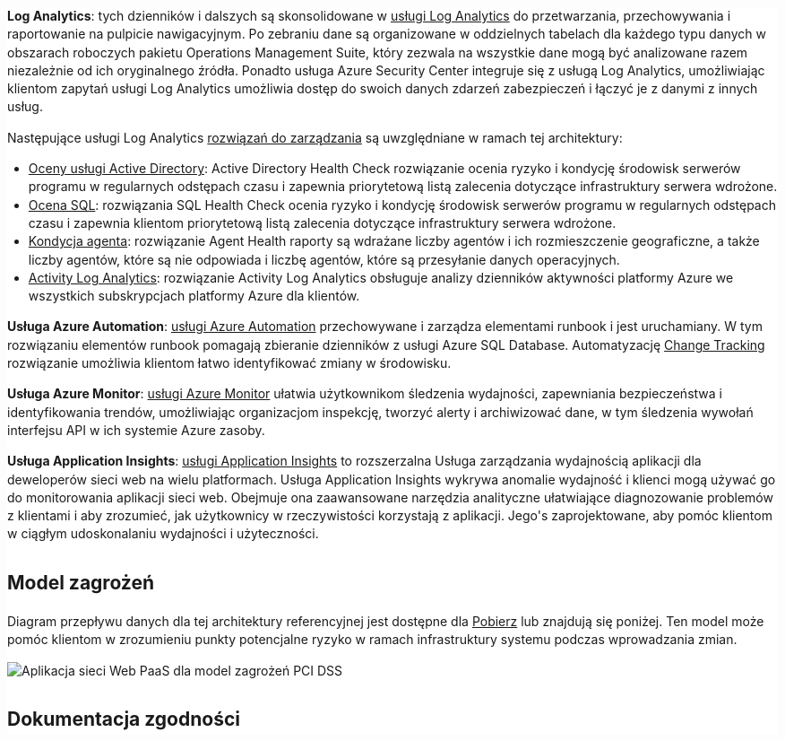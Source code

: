 **Log Analytics**: tych dzienników i dalszych są skonsolidowane w [usługi Log Analytics](https://azure.microsoft.com/services/log-analytics/) do przetwarzania, przechowywania i raportowanie na pulpicie nawigacyjnym. Po zebraniu dane są organizowane w oddzielnych tabelach dla każdego typu danych w obszarach roboczych pakietu Operations Management Suite, który zezwala na wszystkie dane mogą być analizowane razem niezależnie od ich oryginalnego źródła. Ponadto usługa Azure Security Center integruje się z usługą Log Analytics, umożliwiając klientom zapytań usługi Log Analytics umożliwia dostęp do swoich danych zdarzeń zabezpieczeń i łączyć je z danymi z innych usług.

Następujące usługi Log Analytics [rozwiązań do zarządzania](https://docs.microsoft.com/azure/log-analytics/log-analytics-add-solutions) są uwzględniane w ramach tej architektury:
-   [Oceny usługi Active Directory](https://docs.microsoft.com/azure/log-analytics/log-analytics-ad-assessment): Active Directory Health Check rozwiązanie ocenia ryzyko i kondycję środowisk serwerów programu w regularnych odstępach czasu i zapewnia priorytetową listą zalecenia dotyczące infrastruktury serwera wdrożone.
- [Ocena SQL](https://docs.microsoft.com/azure/log-analytics/log-analytics-sql-assessment): rozwiązania SQL Health Check ocenia ryzyko i kondycję środowisk serwerów programu w regularnych odstępach czasu i zapewnia klientom priorytetową listą zalecenia dotyczące infrastruktury serwera wdrożone.
- [Kondycja agenta](https://docs.microsoft.com/en-us/azure/operations-management-suite/oms-solution-agenthealth): rozwiązanie Agent Health raporty są wdrażane liczby agentów i ich rozmieszczenie geograficzne, a także liczby agentów, które są nie odpowiada i liczbę agentów, które są przesyłanie danych operacyjnych.
-   [Activity Log Analytics](https://docs.microsoft.com/azure/log-analytics/log-analytics-activity): rozwiązanie Activity Log Analytics obsługuje analizy dzienników aktywności platformy Azure we wszystkich subskrypcjach platformy Azure dla klientów.

**Usługa Azure Automation**: [usługi Azure Automation](https://docs.microsoft.com/azure/automation/automation-hybrid-runbook-worker) przechowywane i zarządza elementami runbook i jest uruchamiany. W tym rozwiązaniu elementów runbook pomagają zbieranie dzienników z usługi Azure SQL Database. Automatyzację [Change Tracking](https://docs.microsoft.com/azure/automation/automation-change-tracking) rozwiązanie umożliwia klientom łatwo identyfikować zmiany w środowisku.

**Usługa Azure Monitor**: [usługi Azure Monitor](https://docs.microsoft.com/azure/monitoring-and-diagnostics/) ułatwia użytkownikom śledzenia wydajności, zapewniania bezpieczeństwa i identyfikowania trendów, umożliwiając organizacjom inspekcję, tworzyć alerty i archiwizować dane, w tym śledzenia wywołań interfejsu API w ich systemie Azure zasoby.

**Usługa Application Insights**: [usługi Application Insights](https://docs.microsoft.com/azure/application-insights/app-insights-overview) to rozszerzalna Usługa zarządzania wydajnością aplikacji dla deweloperów sieci web na wielu platformach. Usługa Application Insights wykrywa anomalie wydajność i klienci mogą używać go do monitorowania aplikacji sieci web. Obejmuje ona zaawansowane narzędzia analityczne ułatwiające diagnozowanie problemów z klientami i aby zrozumieć, jak użytkownicy w rzeczywistości korzystają z aplikacji. Jego&#39;s zaprojektowane, aby pomóc klientom w ciągłym udoskonalaniu wydajności i użyteczności.

## <a name="threat-model"></a>Model zagrożeń

Diagram przepływu danych dla tej architektury referencyjnej jest dostępne dla [Pobierz](https://aka.ms/pcidss-paaswa-tm) lub znajdują się poniżej. Ten model może pomóc klientom w zrozumieniu punkty potencjalne ryzyko w ramach infrastruktury systemu podczas wprowadzania zmian.

![Aplikacja sieci Web PaaS dla model zagrożeń PCI DSS](images/pcidss-paaswa-threat-model.png "aplikacji sieci Web PaaS dla model zagrożeń PCI DSS")

## <a name="compliance-documentation"></a>Dokumentacja zgodności
